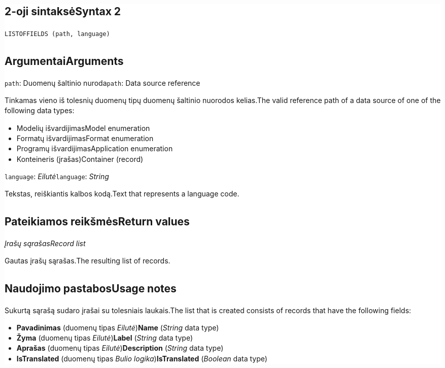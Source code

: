 ## <a name="syntax-2"></a><span data-ttu-id="a61d4-106">2-oji sintaksė</span><span class="sxs-lookup"><span data-stu-id="a61d4-106">Syntax 2</span></span>

```vb
LISTOFFIELDS (path, language)
```

## <a name="arguments"></a><span data-ttu-id="a61d4-107">Argumentai</span><span class="sxs-lookup"><span data-stu-id="a61d4-107">Arguments</span></span>

<span data-ttu-id="a61d4-108">`path`: Duomenų šaltinio nuroda</span><span class="sxs-lookup"><span data-stu-id="a61d4-108">`path`: Data source reference</span></span>

<span data-ttu-id="a61d4-109">Tinkamas vieno iš tolesnių duomenų tipų duomenų šaltinio nuorodos kelias.</span><span class="sxs-lookup"><span data-stu-id="a61d4-109">The valid reference path of a data source of one of the following data types:</span></span>

- <span data-ttu-id="a61d4-110">Modelių išvardijimas</span><span class="sxs-lookup"><span data-stu-id="a61d4-110">Model enumeration</span></span>
- <span data-ttu-id="a61d4-111">Formatų išvardijimas</span><span class="sxs-lookup"><span data-stu-id="a61d4-111">Format enumeration</span></span>
- <span data-ttu-id="a61d4-112">Programų išvardijimas</span><span class="sxs-lookup"><span data-stu-id="a61d4-112">Application enumeration</span></span>
- <span data-ttu-id="a61d4-113">Konteineris (įrašas)</span><span class="sxs-lookup"><span data-stu-id="a61d4-113">Container (record)</span></span>

<span data-ttu-id="a61d4-114">`language`: *Eilutė*</span><span class="sxs-lookup"><span data-stu-id="a61d4-114">`language`: *String*</span></span>

<span data-ttu-id="a61d4-115">Tekstas, reiškiantis kalbos kodą.</span><span class="sxs-lookup"><span data-stu-id="a61d4-115">Text that represents a language code.</span></span>

## <a name="return-values"></a><span data-ttu-id="a61d4-116">Pateikiamos reikšmės</span><span class="sxs-lookup"><span data-stu-id="a61d4-116">Return values</span></span>

<span data-ttu-id="a61d4-117">*Įrašų sąrašas*</span><span class="sxs-lookup"><span data-stu-id="a61d4-117">*Record list*</span></span>

<span data-ttu-id="a61d4-118">Gautas įrašų sąrašas.</span><span class="sxs-lookup"><span data-stu-id="a61d4-118">The resulting list of records.</span></span>

## <a name="usage-notes"></a><span data-ttu-id="a61d4-119">Naudojimo pastabos</span><span class="sxs-lookup"><span data-stu-id="a61d4-119">Usage notes</span></span>

<span data-ttu-id="a61d4-120">Sukurtą sąrašą sudaro įrašai su tolesniais laukais.</span><span class="sxs-lookup"><span data-stu-id="a61d4-120">The list that is created consists of records that have the following fields:</span></span>

- <span data-ttu-id="a61d4-121">**Pavadinimas** (duomenų tipas *Eilutė*)</span><span class="sxs-lookup"><span data-stu-id="a61d4-121">**Name** (*String* data type)</span></span>
- <span data-ttu-id="a61d4-122">**Žyma** (duomenų tipas *Eilutė*)</span><span class="sxs-lookup"><span data-stu-id="a61d4-122">**Label** (*String* data type)</span></span>
- <span data-ttu-id="a61d4-123">**Aprašas** (duomenų tipas *Eilutė*)</span><span class="sxs-lookup"><span data-stu-id="a61d4-123">**Description** (*String* data type)</span></span>
- <span data-ttu-id="a61d4-124">**IsTranslated** (duomenų tipas *Bulio logika*)</span><span class="sxs-lookup"><span data-stu-id="a61d4-124">**IsTranslated** (*Boolean* data type)</span></span>
